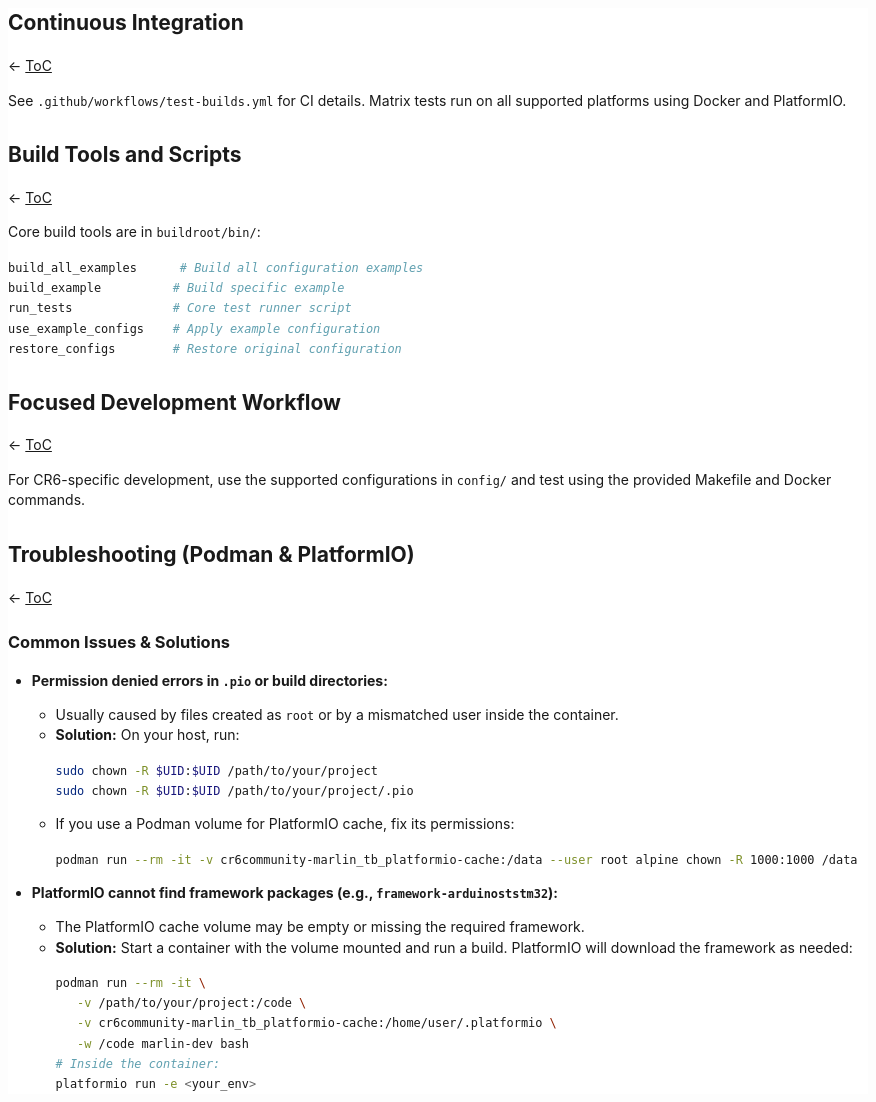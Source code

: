 ## Continuous Integration
← [ToC](#table-of-contents)

See `.github/workflows/test-builds.yml` for CI details. Matrix tests run on all supported platforms using Docker and PlatformIO.

## Build Tools and Scripts
← [ToC](#table-of-contents)

Core build tools are in `buildroot/bin/`:
```bash
build_all_examples      # Build all configuration examples
build_example          # Build specific example
run_tests              # Core test runner script
use_example_configs    # Apply example configuration
restore_configs        # Restore original configuration
```

## Focused Development Workflow
← [ToC](#table-of-contents)

For CR6-specific development, use the supported configurations in `config/` and test using the provided Makefile and Docker commands.


## Troubleshooting (Podman & PlatformIO)
← [ToC](#table-of-contents)

### Common Issues & Solutions

- **Permission denied errors in `.pio` or build directories:**
   - Usually caused by files created as `root` or by a mismatched user inside the container.
   - **Solution:** On your host, run:
      ```bash
      sudo chown -R $UID:$UID /path/to/your/project
      sudo chown -R $UID:$UID /path/to/your/project/.pio
      ```
   - If you use a Podman volume for PlatformIO cache, fix its permissions:
      ```bash
      podman run --rm -it -v cr6community-marlin_tb_platformio-cache:/data --user root alpine chown -R 1000:1000 /data
      ```

- **PlatformIO cannot find framework packages (e.g., `framework-arduinoststm32`):**
   - The PlatformIO cache volume may be empty or missing the required framework.
   - **Solution:** Start a container with the volume mounted and run a build. PlatformIO will download the framework as needed:
      ```bash
      podman run --rm -it \
         -v /path/to/your/project:/code \
         -v cr6community-marlin_tb_platformio-cache:/home/user/.platformio \
         -w /code marlin-dev bash
      # Inside the container:
      platformio run -e <your_env>
      ```
